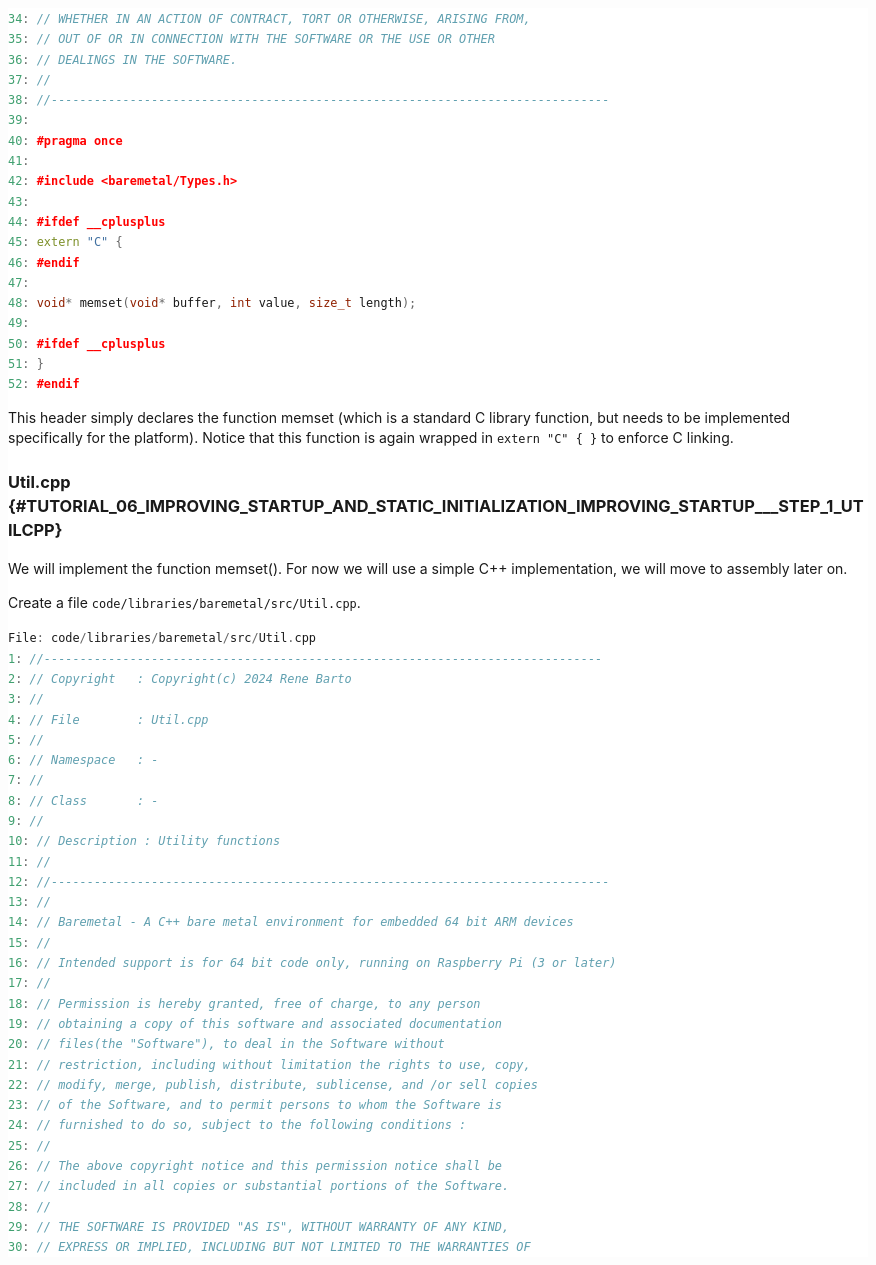 ```cpp
34: // WHETHER IN AN ACTION OF CONTRACT, TORT OR OTHERWISE, ARISING FROM,
35: // OUT OF OR IN CONNECTION WITH THE SOFTWARE OR THE USE OR OTHER
36: // DEALINGS IN THE SOFTWARE.
37: //
38: //------------------------------------------------------------------------------
39:
40: #pragma once
41:
42: #include <baremetal/Types.h>
43:
44: #ifdef __cplusplus
45: extern "C" {
46: #endif
47:
48: void* memset(void* buffer, int value, size_t length);
49:
50: #ifdef __cplusplus
51: }
52: #endif
```

This header simply declares the function memset (which is a standard C library function, but needs to be implemented specifically for the platform).
Notice that this function is again wrapped in `extern "C" { }` to enforce C linking.

### Util.cpp {#TUTORIAL_06_IMPROVING_STARTUP_AND_STATIC_INITIALIZATION_IMPROVING_STARTUP___STEP_1_UTILCPP}

We will implement the function memset(). For now we will use a simple C++ implementation, we will move to assembly later on.

Create a file `code/libraries/baremetal/src/Util.cpp`.

```cpp
File: code/libraries/baremetal/src/Util.cpp
1: //------------------------------------------------------------------------------
2: // Copyright   : Copyright(c) 2024 Rene Barto
3: //
4: // File        : Util.cpp
5: //
6: // Namespace   : -
7: //
8: // Class       : -
9: //
10: // Description : Utility functions
11: //
12: //------------------------------------------------------------------------------
13: //
14: // Baremetal - A C++ bare metal environment for embedded 64 bit ARM devices
15: //
16: // Intended support is for 64 bit code only, running on Raspberry Pi (3 or later)
17: //
18: // Permission is hereby granted, free of charge, to any person
19: // obtaining a copy of this software and associated documentation
20: // files(the "Software"), to deal in the Software without
21: // restriction, including without limitation the rights to use, copy,
22: // modify, merge, publish, distribute, sublicense, and /or sell copies
23: // of the Software, and to permit persons to whom the Software is
24: // furnished to do so, subject to the following conditions :
25: //
26: // The above copyright notice and this permission notice shall be
27: // included in all copies or substantial portions of the Software.
28: //
29: // THE SOFTWARE IS PROVIDED "AS IS", WITHOUT WARRANTY OF ANY KIND,
30: // EXPRESS OR IMPLIED, INCLUDING BUT NOT LIMITED TO THE WARRANTIES OF
```